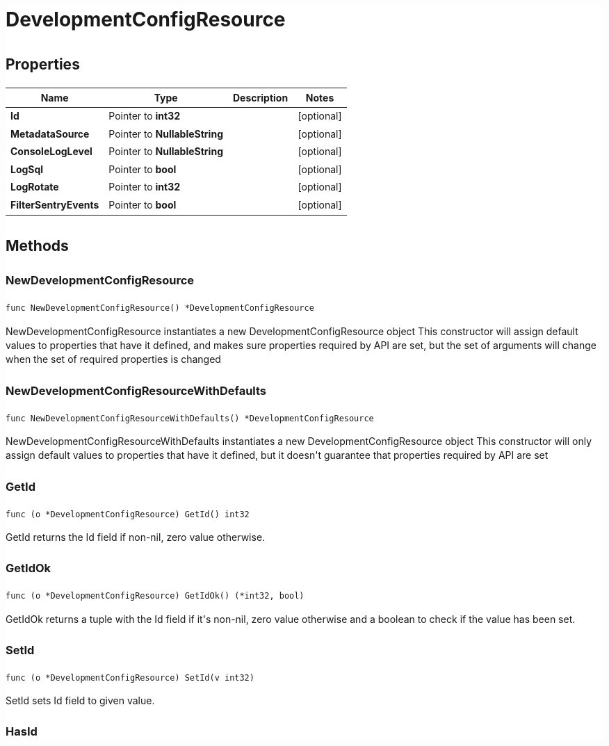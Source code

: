 # DevelopmentConfigResource

## Properties

Name | Type | Description | Notes
------------ | ------------- | ------------- | -------------
**Id** | Pointer to **int32** |  | [optional] 
**MetadataSource** | Pointer to **NullableString** |  | [optional] 
**ConsoleLogLevel** | Pointer to **NullableString** |  | [optional] 
**LogSql** | Pointer to **bool** |  | [optional] 
**LogRotate** | Pointer to **int32** |  | [optional] 
**FilterSentryEvents** | Pointer to **bool** |  | [optional] 

## Methods

### NewDevelopmentConfigResource

`func NewDevelopmentConfigResource() *DevelopmentConfigResource`

NewDevelopmentConfigResource instantiates a new DevelopmentConfigResource object
This constructor will assign default values to properties that have it defined,
and makes sure properties required by API are set, but the set of arguments
will change when the set of required properties is changed

### NewDevelopmentConfigResourceWithDefaults

`func NewDevelopmentConfigResourceWithDefaults() *DevelopmentConfigResource`

NewDevelopmentConfigResourceWithDefaults instantiates a new DevelopmentConfigResource object
This constructor will only assign default values to properties that have it defined,
but it doesn't guarantee that properties required by API are set

### GetId

`func (o *DevelopmentConfigResource) GetId() int32`

GetId returns the Id field if non-nil, zero value otherwise.

### GetIdOk

`func (o *DevelopmentConfigResource) GetIdOk() (*int32, bool)`

GetIdOk returns a tuple with the Id field if it's non-nil, zero value otherwise
and a boolean to check if the value has been set.

### SetId

`func (o *DevelopmentConfigResource) SetId(v int32)`

SetId sets Id field to given value.

### HasId
